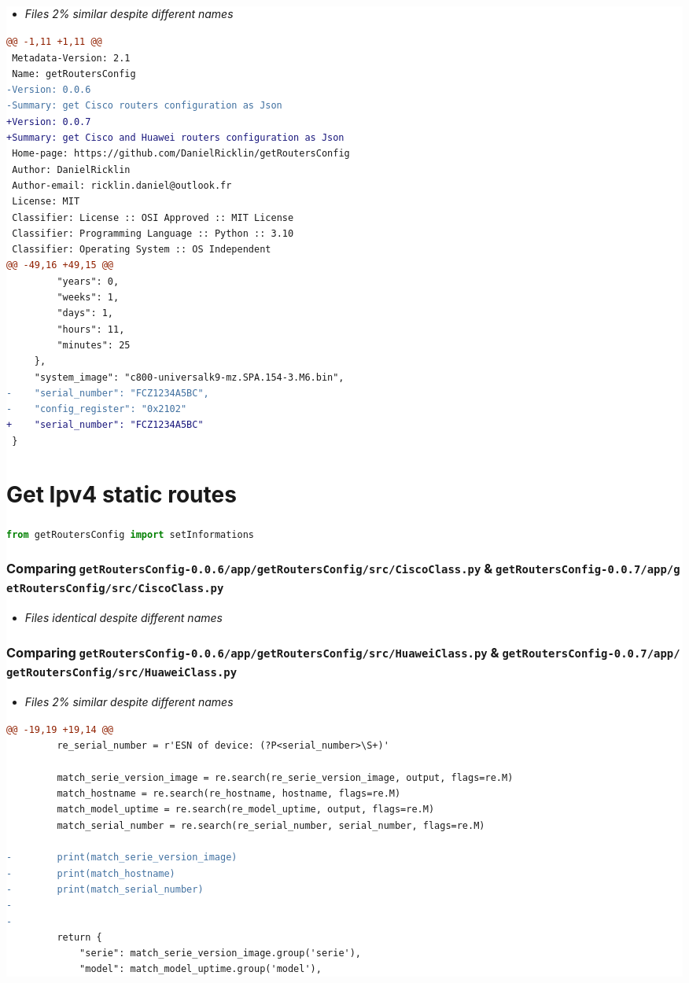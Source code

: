  * *Files 2% similar despite different names*

```diff
@@ -1,11 +1,11 @@
 Metadata-Version: 2.1
 Name: getRoutersConfig
-Version: 0.0.6
-Summary: get Cisco routers configuration as Json
+Version: 0.0.7
+Summary: get Cisco and Huawei routers configuration as Json
 Home-page: https://github.com/DanielRicklin/getRoutersConfig
 Author: DanielRicklin
 Author-email: ricklin.daniel@outlook.fr
 License: MIT
 Classifier: License :: OSI Approved :: MIT License
 Classifier: Programming Language :: Python :: 3.10
 Classifier: Operating System :: OS Independent
@@ -49,16 +49,15 @@
         "years": 0,
         "weeks": 1,
         "days": 1,
         "hours": 11,
         "minutes": 25
     },
     "system_image": "c800-universalk9-mz.SPA.154-3.M6.bin",
-    "serial_number": "FCZ1234A5BC",
-    "config_register": "0x2102"
+    "serial_number": "FCZ1234A5BC"
 }
 ```
 
 # Get Ipv4 static routes
 ```python
 from getRoutersConfig import setInformations
```

### Comparing `getRoutersConfig-0.0.6/app/getRoutersConfig/src/CiscoClass.py` & `getRoutersConfig-0.0.7/app/getRoutersConfig/src/CiscoClass.py`

 * *Files identical despite different names*

### Comparing `getRoutersConfig-0.0.6/app/getRoutersConfig/src/HuaweiClass.py` & `getRoutersConfig-0.0.7/app/getRoutersConfig/src/HuaweiClass.py`

 * *Files 2% similar despite different names*

```diff
@@ -19,19 +19,14 @@
         re_serial_number = r'ESN of device: (?P<serial_number>\S+)'
 
         match_serie_version_image = re.search(re_serie_version_image, output, flags=re.M)
         match_hostname = re.search(re_hostname, hostname, flags=re.M)
         match_model_uptime = re.search(re_model_uptime, output, flags=re.M)
         match_serial_number = re.search(re_serial_number, serial_number, flags=re.M)
 
-        print(match_serie_version_image)
-        print(match_hostname)
-        print(match_serial_number)
-
-
         return {
             "serie": match_serie_version_image.group('serie'),
             "model": match_model_uptime.group('model'),
```